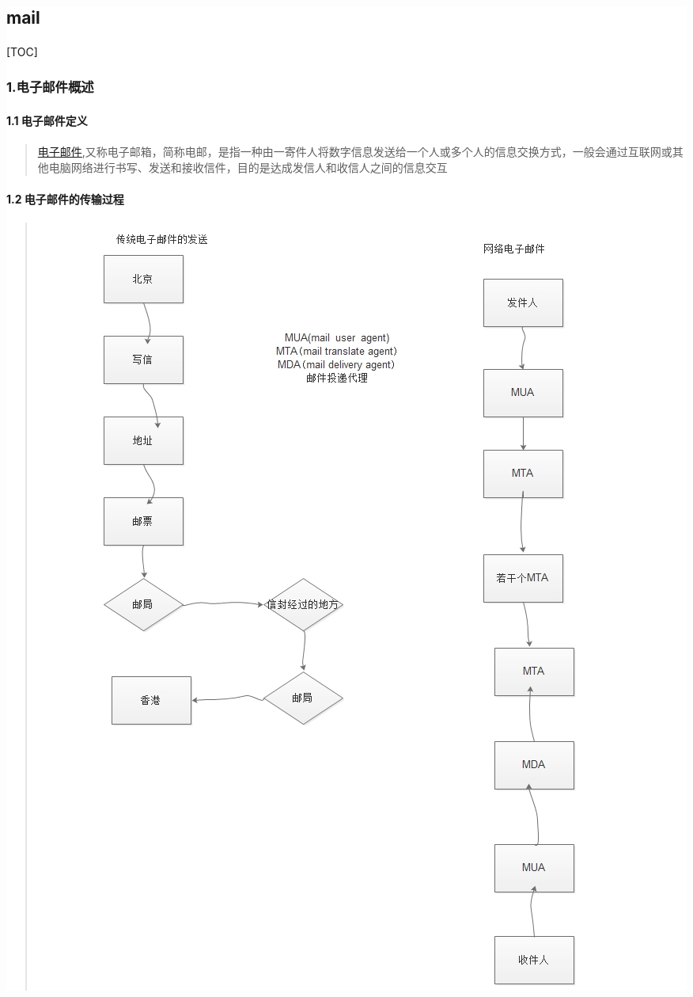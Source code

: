 ## mail

[TOC]

### 1.电子邮件概述

#### 1.1 电子邮件定义

> [电子邮件](https://zh.wikipedia.org/wiki/%E7%94%B5%E5%AD%90%E9%82%AE%E4%BB%B6),又称电子邮箱，简称电邮，是指一种由一寄件人将数字信息发送给一个人或多个人的信息交换方式，一般会通过互联网或其他电脑网络进行书写、发送和接收信件，目的是达成发信人和收信人之间的信息交互

#### 1.2 电子邮件的传输过程

> ![MAIL](../picture/mailtranslate.jpg)
>